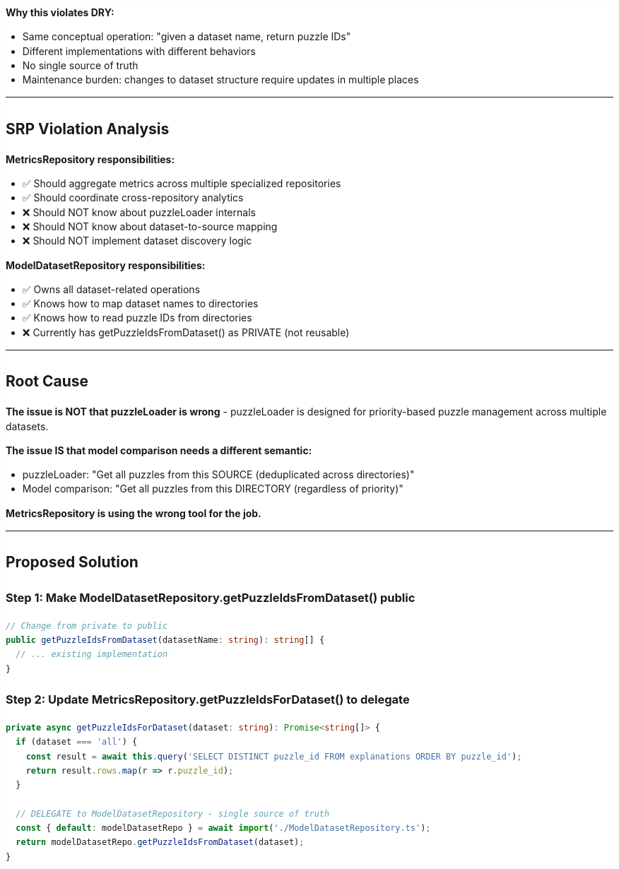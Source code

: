 **Why this violates DRY:**
- Same conceptual operation: "given a dataset name, return puzzle IDs"
- Different implementations with different behaviors
- No single source of truth
- Maintenance burden: changes to dataset structure require updates in multiple places

---

## SRP Violation Analysis

**MetricsRepository responsibilities:**
- ✅ Should aggregate metrics across multiple specialized repositories
- ✅ Should coordinate cross-repository analytics
- ❌ Should NOT know about puzzleLoader internals
- ❌ Should NOT know about dataset-to-source mapping
- ❌ Should NOT implement dataset discovery logic

**ModelDatasetRepository responsibilities:**
- ✅ Owns all dataset-related operations
- ✅ Knows how to map dataset names to directories
- ✅ Knows how to read puzzle IDs from directories
- ❌ Currently has getPuzzleIdsFromDataset() as PRIVATE (not reusable)

---

## Root Cause

**The issue is NOT that puzzleLoader is wrong** - puzzleLoader is designed for priority-based puzzle management across multiple datasets.

**The issue IS that model comparison needs a different semantic:**
- puzzleLoader: "Get all puzzles from this SOURCE (deduplicated across directories)"
- Model comparison: "Get all puzzles from this DIRECTORY (regardless of priority)"

**MetricsRepository is using the wrong tool for the job.**

---

## Proposed Solution

### Step 1: Make ModelDatasetRepository.getPuzzleIdsFromDataset() public
```typescript
// Change from private to public
public getPuzzleIdsFromDataset(datasetName: string): string[] {
  // ... existing implementation
}
```

### Step 2: Update MetricsRepository.getPuzzleIdsForDataset() to delegate
```typescript
private async getPuzzleIdsForDataset(dataset: string): Promise<string[]> {
  if (dataset === 'all') {
    const result = await this.query('SELECT DISTINCT puzzle_id FROM explanations ORDER BY puzzle_id');
    return result.rows.map(r => r.puzzle_id);
  }
  
  // DELEGATE to ModelDatasetRepository - single source of truth
  const { default: modelDatasetRepo } = await import('./ModelDatasetRepository.ts');
  return modelDatasetRepo.getPuzzleIdsFromDataset(dataset);
}
```
